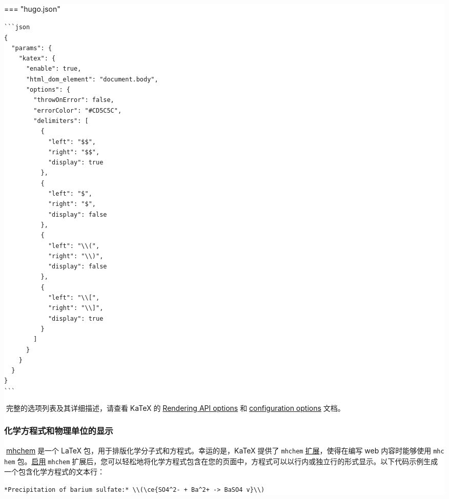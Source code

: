 === "hugo.json"

    ```json
    {
      "params": {
        "katex": {
          "enable": true,
          "html_dom_element": "document.body",
          "options": {
            "throwOnError": false,
            "errorColor": "#CD5C5C",
            "delimiters": [
              {
                "left": "$$",
                "right": "$$",
                "display": true
              },
              {
                "left": "$",
                "right": "$",
                "display": false
              },
              {
                "left": "\\(",
                "right": "\\)",
                "display": false
              },
              {
                "left": "\\[",
                "right": "\\]",
                "display": true
              }
            ]
          }
        }
      }
    }
    ```



​	完整的选项列表及其详细描述，请查看 KaTeX 的 [Rendering API options](https://katex.org/docs/autorender.html#api) 和 [configuration options](https://katex.org/docs/options.html) 文档。

### 化学方程式和物理单位的显示 

​	[mhchem](https://www.ctan.org/pkg/mhchem) 是一个 LaTeX 包，用于排版化学分子式和方程式。幸运的是，KaTeX 提供了 `mhchem` [扩展](https://github.com/KaTeX/KaTeX/tree/main/contrib/mhchem)，使得在编写 web 内容时能够使用 `mhchem` 包。[启用](https://www.docsy.dev/docs/adding-content/diagrams-and-formulae/#activating-rendering-support-for-chemical-formulae) `mhchem` 扩展后，您可以轻松地将化学方程式包含在您的页面中，方程式可以以行内或独立行的形式显示。以下代码示例生成一个包含化学方程式的文本行：

```mhchem
*Precipitation of barium sulfate:* \\(\ce{SO4^2- + Ba^2+ -> BaSO4 v}\\)
```
